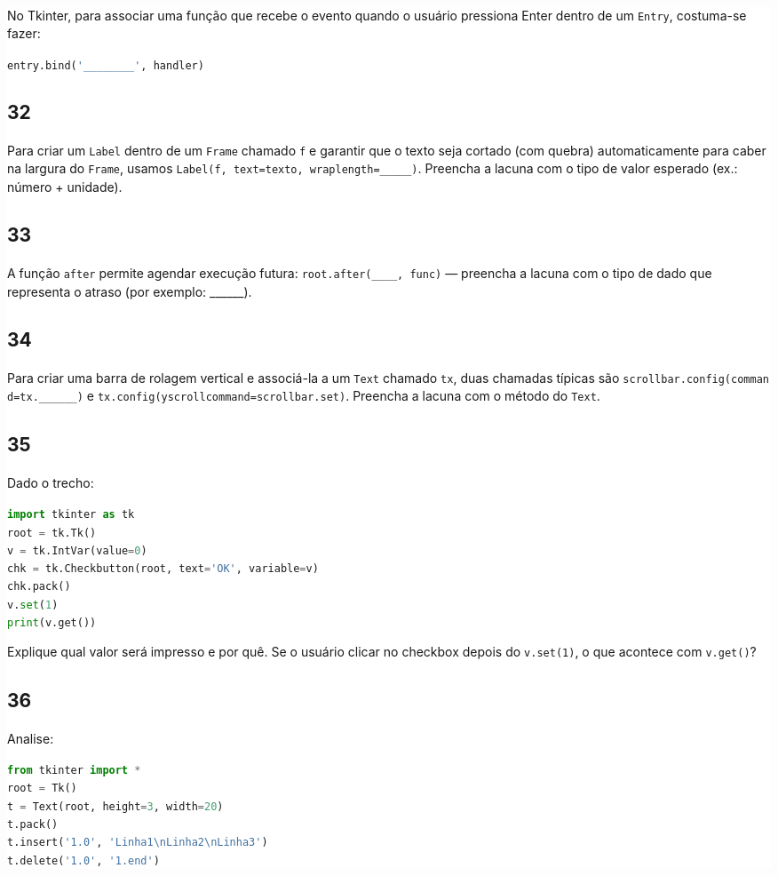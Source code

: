 No Tkinter, para associar uma função que recebe o evento quando o usuário pressiona Enter dentro de um `Entry`, costuma-se fazer:

```python
entry.bind('________', handler)
```

## 32

Para criar um `Label` dentro de um `Frame` chamado `f` e garantir que o texto seja cortado (com quebra) automaticamente para caber na largura do `Frame`, usamos `Label(f, text=texto, wraplength=_____)`. Preencha a lacuna com o tipo de valor esperado (ex.: número + unidade).

## 33

A função `after` permite agendar execução futura: `root.after(____, func)` — preencha a lacuna com o tipo de dado que representa o atraso (por exemplo: \_\_\_\_\_\_).

## 34

Para criar uma barra de rolagem vertical e associá-la a um `Text` chamado `tx`, duas chamadas típicas são `scrollbar.config(command=tx.______)` e `tx.config(yscrollcommand=scrollbar.set)`. Preencha a lacuna com o método do `Text`.

## 35

Dado o trecho:

```python
import tkinter as tk
root = tk.Tk()
v = tk.IntVar(value=0)
chk = tk.Checkbutton(root, text='OK', variable=v)
chk.pack()
v.set(1)
print(v.get())
```

Explique qual valor será impresso e por quê. Se o usuário clicar no checkbox depois do `v.set(1)`, o que acontece com `v.get()`?

## 36

Analise:

```python
from tkinter import *
root = Tk()
t = Text(root, height=3, width=20)
t.pack()
t.insert('1.0', 'Linha1\nLinha2\nLinha3')
t.delete('1.0', '1.end')
```
